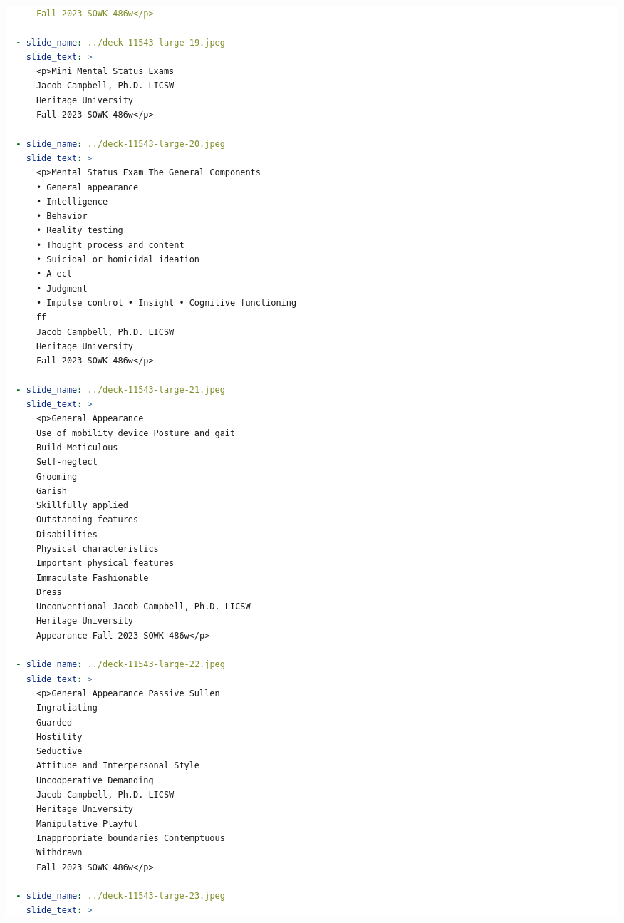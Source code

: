 ```yaml
      Fall 2023 SOWK 486w</p>
      
  - slide_name: ../deck-11543-large-19.jpeg
    slide_text: >
      <p>Mini Mental Status Exams
      Jacob Campbell, Ph.D. LICSW
      Heritage University
      Fall 2023 SOWK 486w</p>
      
  - slide_name: ../deck-11543-large-20.jpeg
    slide_text: >
      <p>Mental Status Exam The General Components
      • General appearance
      • Intelligence
      • Behavior
      • Reality testing
      • Thought process and content
      • Suicidal or homicidal ideation
      • A ect
      • Judgment
      • Impulse control • Insight • Cognitive functioning
      ff
      Jacob Campbell, Ph.D. LICSW
      Heritage University
      Fall 2023 SOWK 486w</p>
      
  - slide_name: ../deck-11543-large-21.jpeg
    slide_text: >
      <p>General Appearance
      Use of mobility device Posture and gait
      Build Meticulous
      Self-neglect
      Grooming
      Garish
      Skillfully applied
      Outstanding features
      Disabilities
      Physical characteristics
      Important physical features
      Immaculate Fashionable
      Dress
      Unconventional Jacob Campbell, Ph.D. LICSW
      Heritage University
      Appearance Fall 2023 SOWK 486w</p>
      
  - slide_name: ../deck-11543-large-22.jpeg
    slide_text: >
      <p>General Appearance Passive Sullen
      Ingratiating
      Guarded
      Hostility
      Seductive
      Attitude and Interpersonal Style
      Uncooperative Demanding
      Jacob Campbell, Ph.D. LICSW
      Heritage University
      Manipulative Playful
      Inappropriate boundaries Contemptuous
      Withdrawn
      Fall 2023 SOWK 486w</p>
      
  - slide_name: ../deck-11543-large-23.jpeg
    slide_text: >
```